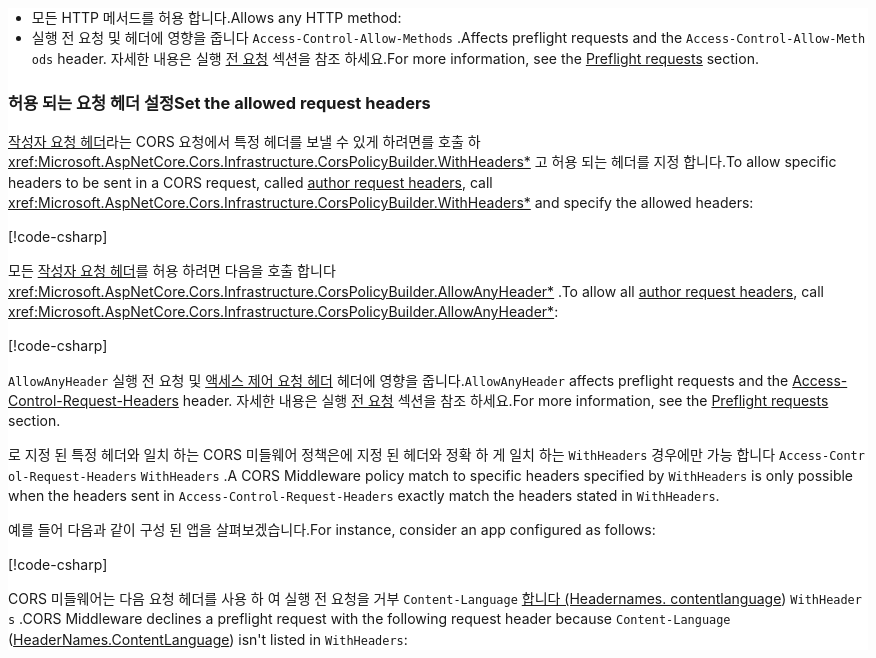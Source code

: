 * <span data-ttu-id="0e6e2-225">모든 HTTP 메서드를 허용 합니다.</span><span class="sxs-lookup"><span data-stu-id="0e6e2-225">Allows any HTTP method:</span></span>
* <span data-ttu-id="0e6e2-226">실행 전 요청 및 헤더에 영향을 줍니다 `Access-Control-Allow-Methods` .</span><span class="sxs-lookup"><span data-stu-id="0e6e2-226">Affects preflight requests and the `Access-Control-Allow-Methods` header.</span></span> <span data-ttu-id="0e6e2-227">자세한 내용은 실행 [전 요청](#preflight-requests) 섹션을 참조 하세요.</span><span class="sxs-lookup"><span data-stu-id="0e6e2-227">For more information, see the [Preflight requests](#preflight-requests) section.</span></span>

### <a name="set-the-allowed-request-headers"></a><span data-ttu-id="0e6e2-228">허용 되는 요청 헤더 설정</span><span class="sxs-lookup"><span data-stu-id="0e6e2-228">Set the allowed request headers</span></span>

<span data-ttu-id="0e6e2-229">[작성자 요청 헤더](https://xhr.spec.whatwg.org/#request)라는 CORS 요청에서 특정 헤더를 보낼 수 있게 하려면를 호출 하 <xref:Microsoft.AspNetCore.Cors.Infrastructure.CorsPolicyBuilder.WithHeaders*> 고 허용 되는 헤더를 지정 합니다.</span><span class="sxs-lookup"><span data-stu-id="0e6e2-229">To allow specific headers to be sent in a CORS request, called [author request headers](https://xhr.spec.whatwg.org/#request), call <xref:Microsoft.AspNetCore.Cors.Infrastructure.CorsPolicyBuilder.WithHeaders*> and specify the allowed headers:</span></span>

[!code-csharp[](cors/3.1sample/Cors/WebAPI/StartupAllowSubdomain.cs?name=snippet2)]

<span data-ttu-id="0e6e2-230">모든 [작성자 요청 헤더](https://www.w3.org/TR/cors/#author-request-headers)를 허용 하려면 다음을 호출 합니다 <xref:Microsoft.AspNetCore.Cors.Infrastructure.CorsPolicyBuilder.AllowAnyHeader*> .</span><span class="sxs-lookup"><span data-stu-id="0e6e2-230">To allow all [author request headers](https://www.w3.org/TR/cors/#author-request-headers), call <xref:Microsoft.AspNetCore.Cors.Infrastructure.CorsPolicyBuilder.AllowAnyHeader*>:</span></span>

[!code-csharp[](cors/3.1sample/Cors/WebAPI/StartupAllowSubdomain.cs?name=snippet3)]

<span data-ttu-id="0e6e2-231">`AllowAnyHeader` 실행 전 요청 및 [액세스 제어 요청 헤더](https://developer.mozilla.org/docs/Web/HTTP/Headers/Access-Control-Request-Method) 헤더에 영향을 줍니다.</span><span class="sxs-lookup"><span data-stu-id="0e6e2-231">`AllowAnyHeader` affects preflight requests and the [Access-Control-Request-Headers](https://developer.mozilla.org/docs/Web/HTTP/Headers/Access-Control-Request-Method) header.</span></span> <span data-ttu-id="0e6e2-232">자세한 내용은 실행 [전 요청](#preflight-requests) 섹션을 참조 하세요.</span><span class="sxs-lookup"><span data-stu-id="0e6e2-232">For more information, see the [Preflight requests](#preflight-requests) section.</span></span>

<span data-ttu-id="0e6e2-233">로 지정 된 특정 헤더와 일치 하는 CORS 미들웨어 정책은에 지정 된 헤더와 정확 하 게 일치 하는 `WithHeaders` 경우에만 가능 합니다 `Access-Control-Request-Headers` `WithHeaders` .</span><span class="sxs-lookup"><span data-stu-id="0e6e2-233">A CORS Middleware policy match to specific headers specified by `WithHeaders` is only possible when the headers sent in `Access-Control-Request-Headers` exactly match the headers stated in `WithHeaders`.</span></span>

<span data-ttu-id="0e6e2-234">예를 들어 다음과 같이 구성 된 앱을 살펴보겠습니다.</span><span class="sxs-lookup"><span data-stu-id="0e6e2-234">For instance, consider an app configured as follows:</span></span>

[!code-csharp[](cors/3.1sample/Cors/WebAPI/StartupAllowSubdomain.cs?name=snippet4)]

<span data-ttu-id="0e6e2-235">CORS 미들웨어는 다음 요청 헤더를 사용 하 여 실행 전 요청을 거부 `Content-Language` [합니다 (Headernames. contentlanguage](xref:Microsoft.Net.Http.Headers.HeaderNames.ContentLanguage)) `WithHeaders` .</span><span class="sxs-lookup"><span data-stu-id="0e6e2-235">CORS Middleware declines a preflight request with the following request header because `Content-Language` ([HeaderNames.ContentLanguage](xref:Microsoft.Net.Http.Headers.HeaderNames.ContentLanguage)) isn't listed in `WithHeaders`:</span></span>
